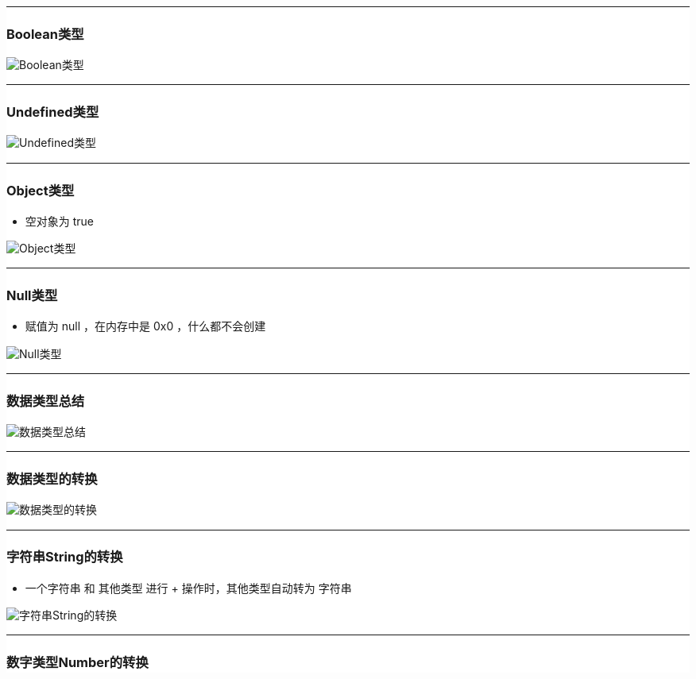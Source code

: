 ------

### Boolean类型 

![Boolean类型](C:\Users\admin\Desktop\系统笔记\img_js_基础\Boolean类型.png)

------

### Undefined类型 

![Undefined类型](C:\Users\admin\Desktop\系统笔记\img_js_基础\Undefined类型.png)

------

### Object类型 

- 空对象为 true

![Object类型](C:\Users\admin\Desktop\系统笔记\img_js_基础\Object类型.png)

------

### Null类型 

- 赋值为 null ，在内存中是 0x0 ，什么都不会创建

![Null类型](C:\Users\admin\Desktop\系统笔记\img_js_基础\Null类型.png)

------

### 数据类型总结 

![数据类型总结](C:\Users\admin\Desktop\系统笔记\img_js_基础\数据类型总结.png)

------

### 数据类型的转换 

![数据类型的转换](C:\Users\admin\Desktop\系统笔记\img_js_基础\数据类型的转换.png)

------

### 字符串String的转换 

- 一个字符串 和 其他类型 进行 + 操作时，其他类型自动转为 字符串

![字符串String的转换](C:\Users\admin\Desktop\系统笔记\img_js_基础\字符串String的转换.png)

------

### 数字类型Number的转换 
